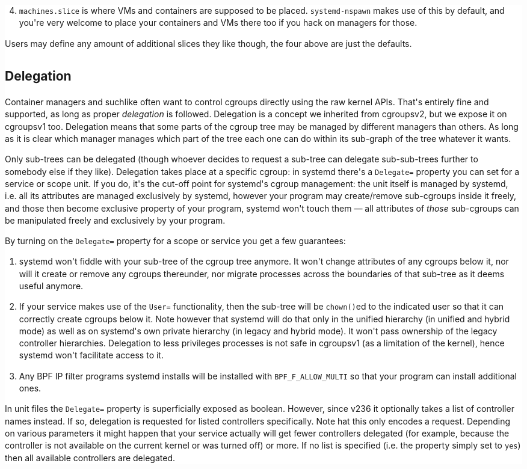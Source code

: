 4. `machines.slice` is where VMs and containers are supposed to be
   placed. `systemd-nspawn` makes use of this by default, and you're very welcome
   to place your containers and VMs there too if you hack on managers for those.

Users may define any amount of additional slices they like though, the four
above are just the defaults.

## Delegation

Container managers and suchlike often want to control cgroups directly using
the raw kernel APIs. That's entirely fine and supported, as long as proper
*delegation* is followed. Delegation is a concept we inherited from cgroupsv2,
but we expose it on cgroupsv1 too. Delegation means that some parts of the
cgroup tree may be managed by different managers than others. As long as it is
clear which manager manages which part of the tree each one can do within its
sub-graph of the tree whatever it wants.

Only sub-trees can be delegated (though whoever decides to request a sub-tree
can delegate sub-sub-trees further to somebody else if they like). Delegation
takes place at a specific cgroup: in systemd there's a `Delegate=` property you
can set for a service or scope unit. If you do, it's the cut-off point for
systemd's cgroup management: the unit itself is managed by systemd, i.e. all
its attributes are managed exclusively by systemd, however your program may
create/remove sub-cgroups inside it freely, and those then become exclusive
property of your program, systemd won't touch them — all attributes of *those*
sub-cgroups can be manipulated freely and exclusively by your program.

By turning on the `Delegate=` property for a scope or service you get a few
guarantees:

1. systemd won't fiddle with your sub-tree of the cgroup tree anymore. It won't
   change attributes of any cgroups below it, nor will it create or remove any
   cgroups thereunder, nor migrate processes across the boundaries of that
   sub-tree as it deems useful anymore.

2. If your service makes use of the `User=` functionality, then the sub-tree
   will be `chown()`ed to the indicated user so that it can correctly create
   cgroups below it. Note however that systemd will do that only in the unified
   hierarchy (in unified and hybrid mode) as well as on systemd's own private
   hierarchy (in legacy and hybrid mode). It won't pass ownership of the legacy
   controller hierarchies. Delegation to less privileges processes is not safe
   in cgroupsv1 (as a limitation of the kernel), hence systemd won't facilitate
   access to it.

3. Any BPF IP filter programs systemd installs will be installed with
   `BPF_F_ALLOW_MULTI` so that your program can install additional ones.

In unit files the `Delegate=` property is superficially exposed as
boolean. However, since v236 it optionally takes a list of controller names
instead. If so, delegation is requested for listed controllers
specifically. Note hat this only encodes a request. Depending on various
parameters it might happen that your service actually will get fewer
controllers delegated (for example, because the controller is not available on
the current kernel or was turned off) or more.  If no list is specified
(i.e. the property simply set to `yes`) then all available controllers are
delegated.
